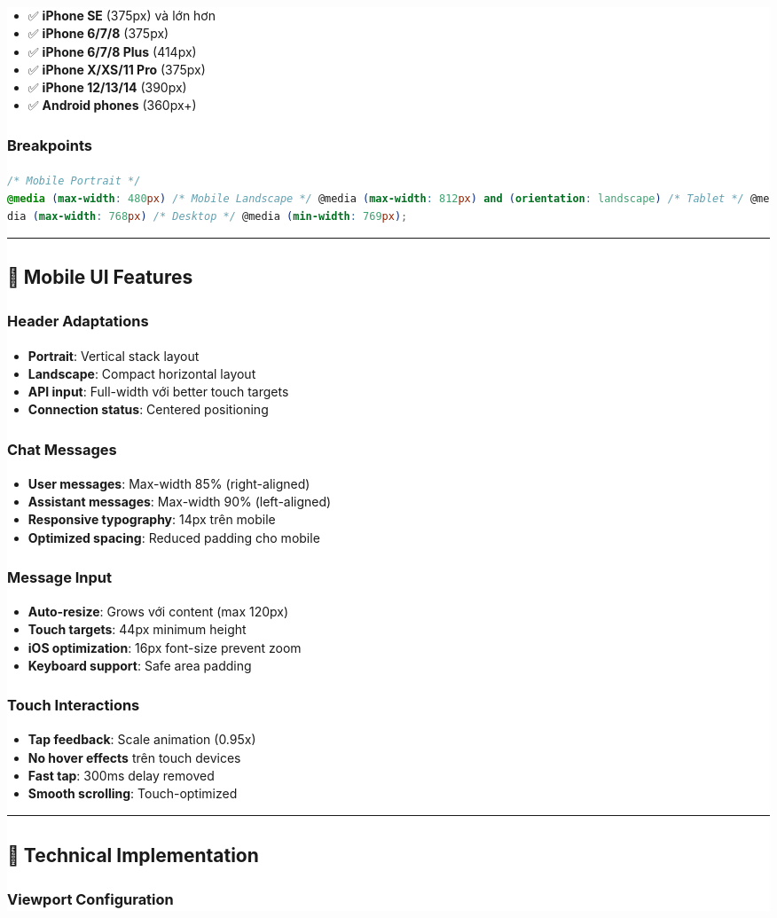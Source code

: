 - ✅ **iPhone SE** (375px) và lớn hơn
- ✅ **iPhone 6/7/8** (375px)
- ✅ **iPhone 6/7/8 Plus** (414px)
- ✅ **iPhone X/XS/11 Pro** (375px)
- ✅ **iPhone 12/13/14** (390px)
- ✅ **Android phones** (360px+)

### **Breakpoints**

```css
/* Mobile Portrait */
@media (max-width: 480px) /* Mobile Landscape */ @media (max-width: 812px) and (orientation: landscape) /* Tablet */ @media (max-width: 768px) /* Desktop */ @media (min-width: 769px);
```

---

## 🎨 Mobile UI Features

### **Header Adaptations**

- **Portrait**: Vertical stack layout
- **Landscape**: Compact horizontal layout
- **API input**: Full-width với better touch targets
- **Connection status**: Centered positioning

### **Chat Messages**

- **User messages**: Max-width 85% (right-aligned)
- **Assistant messages**: Max-width 90% (left-aligned)
- **Responsive typography**: 14px trên mobile
- **Optimized spacing**: Reduced padding cho mobile

### **Message Input**

- **Auto-resize**: Grows với content (max 120px)
- **Touch targets**: 44px minimum height
- **iOS optimization**: 16px font-size prevent zoom
- **Keyboard support**: Safe area padding

### **Touch Interactions**

- **Tap feedback**: Scale animation (0.95x)
- **No hover effects** trên touch devices
- **Fast tap**: 300ms delay removed
- **Smooth scrolling**: Touch-optimized

---

## 🔧 Technical Implementation

### **Viewport Configuration**
